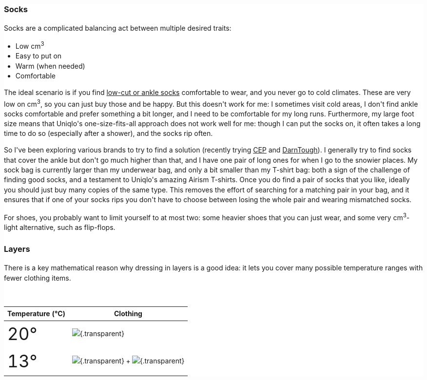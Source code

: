 ### Socks

Socks are a complicated balancing act between multiple desired traits:

* Low cm<sup>3</sup>
* Easy to put on
* Warm (when needed)
* Comfortable

The ideal scenario is if you find [low-cut or ankle socks](https://www.wholesalediabeticsocks.com/blog/different-types-of-socks-and-how-to-wear-them/) comfortable to wear, and you never go to cold climates. These are very low on cm<sup>3</sup>, so you can just buy those and be happy. But this doesn't work for me: I sometimes visit cold areas, I don't find ankle socks comfortable and prefer something a bit longer, and I need to be comfortable for my long runs. Furthermore, my large foot size means that Uniqlo's one-size-fits-all approach does not work well for me: though I can put the socks on, it often takes a long time to do so (especially after a shower), and the socks rip often.

So I've been exploring various brands to try to find a solution (recently trying [CEP](https://www.amazon.com/s?k=cep+low+cut+socks) and [DarnTough](https://www.amazon.com/Darn-Tough-Light-Lightweight-Cushion/dp/B08MWSXGLH)). I generally try to find socks that cover the ankle but don't go much higher than that, and I have one pair of long ones for when I go to the snowier places. My sock bag is currently larger than my underwear bag, and only a bit smaller than my T-shirt bag: both a sign of the challenge of finding good socks, and a testament to Uniqlo's amazing Airism T-shirts. Once you do find a pair of socks that you like, ideally you should just buy many copies of the same type. This removes the effort of searching for a matching pair in your bag, and it ensures that if one of your socks rips you don't have to choose between losing the whole pair and wearing mismatched socks.

For shoes, you probably want to limit yourself to at most two: some heavier shoes that you can just wear, and some very cm<sup>3</sup>-light alternative, such as flip-flops.

### Layers

There is a key mathematical reason why dressing in layers is a good idea: it lets you cover many possible temperature ranges with fewer clothing items.

<br>

<table>
<thead>
	<tr>
		<th>Temperature (°C)</th>
		<th>Clothing</th>
	</tr>
</thead>
<tbody>
<tr><td><span style="font-size:250%; text-align: center">20°</span></td><td>

![](../../../../images/backpack/tshirt.png){.transparent}

</td></tr>
<tr><td><span style="font-size:250%; text-align: center">13°</span></td><td>

![](../../../../images/backpack/tshirt.png){.transparent} + ![](../../../../images/backpack/sweater.png){.transparent}
